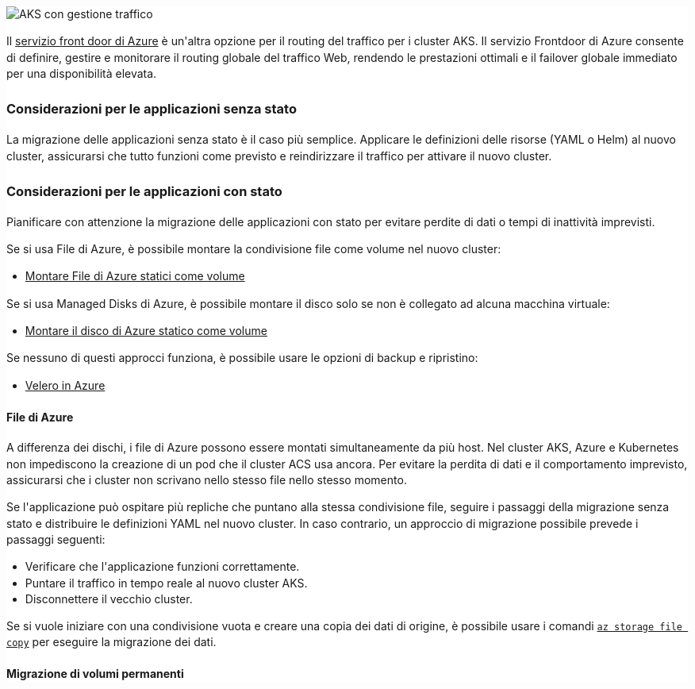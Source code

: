 ![AKS con gestione traffico](media/operator-best-practices-bc-dr/aks-azure-traffic-manager.png)

Il [servizio front door di Azure](https://docs.microsoft.com/azure/frontdoor/front-door-overview) è un'altra opzione per il routing del traffico per i cluster AKS.  Il servizio Frontdoor di Azure consente di definire, gestire e monitorare il routing globale del traffico Web, rendendo le prestazioni ottimali e il failover globale immediato per una disponibilità elevata. 

### <a name="considerations-for-stateless-applications"></a>Considerazioni per le applicazioni senza stato 

La migrazione delle applicazioni senza stato è il caso più semplice. Applicare le definizioni delle risorse (YAML o Helm) al nuovo cluster, assicurarsi che tutto funzioni come previsto e reindirizzare il traffico per attivare il nuovo cluster.

### <a name="considerations-for-stateful-applications"></a>Considerazioni per le applicazioni con stato

Pianificare con attenzione la migrazione delle applicazioni con stato per evitare perdite di dati o tempi di inattività imprevisti.

Se si usa File di Azure, è possibile montare la condivisione file come volume nel nuovo cluster:
* [Montare File di Azure statici come volume](https://docs.microsoft.com/azure/aks/azure-files-volume#mount-the-file-share-as-a-volume)

Se si usa Managed Disks di Azure, è possibile montare il disco solo se non è collegato ad alcuna macchina virtuale:
* [Montare il disco di Azure statico come volume](https://docs.microsoft.com/azure/aks/azure-disk-volume#mount-disk-as-volume)

Se nessuno di questi approcci funziona, è possibile usare le opzioni di backup e ripristino:
* [Velero in Azure](https://github.com/heptio/velero/blob/master/site/docs/master/azure-config.md)

#### <a name="azure-files"></a>File di Azure

A differenza dei dischi, i file di Azure possono essere montati simultaneamente da più host. Nel cluster AKS, Azure e Kubernetes non impediscono la creazione di un pod che il cluster ACS usa ancora. Per evitare la perdita di dati e il comportamento imprevisto, assicurarsi che i cluster non scrivano nello stesso file nello stesso momento.

Se l'applicazione può ospitare più repliche che puntano alla stessa condivisione file, seguire i passaggi della migrazione senza stato e distribuire le definizioni YAML nel nuovo cluster. In caso contrario, un approccio di migrazione possibile prevede i passaggi seguenti:

* Verificare che l'applicazione funzioni correttamente.
* Puntare il traffico in tempo reale al nuovo cluster AKS.
* Disconnettere il vecchio cluster.

Se si vuole iniziare con una condivisione vuota e creare una copia dei dati di origine, è possibile usare i comandi [`az storage file copy`](https://docs.microsoft.com/cli/azure/storage/file/copy?view=azure-cli-latest) per eseguire la migrazione dei dati.


#### <a name="migrating-persistent-volumes"></a>Migrazione di volumi permanenti
